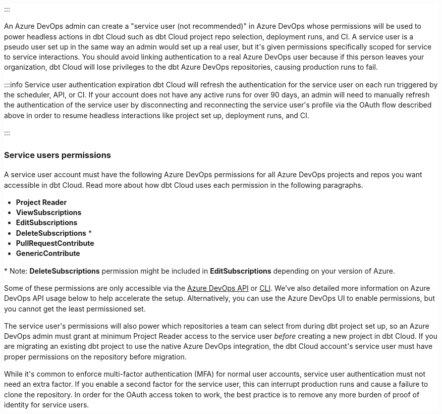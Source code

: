 :::

An Azure DevOps admin can create a "service user (not recommended)" in Azure DevOps whose permissions will be used to power headless actions in dbt Cloud such as dbt Cloud project repo selection, deployment runs, and CI. A service user is a pseudo user set up in the same way an admin would set up a real user, but it's given permissions specifically scoped for service to service interactions. You should avoid linking authentication to a real Azure DevOps user because if this person leaves your organization, dbt Cloud will lose privileges to the dbt Azure DevOps repositories, causing production runs to fail.

:::info Service user authentication expiration
dbt Cloud will refresh the authentication for the service user on each run triggered by the scheduler, API, or CI. If your account does not have any active runs for over 90 days, an admin will need to manually refresh the authentication of the service user by disconnecting and reconnecting the service user's profile via the OAuth flow described above in order to resume headless interactions like project set up, deployment runs, and CI.

:::

### Service users permissions

A service user account must have the following Azure DevOps permissions for all Azure DevOps projects and repos you want accessible in dbt Cloud. Read more about how dbt Cloud uses each permission in the following paragraphs.

 - **Project Reader**
 - **ViewSubscriptions**
 - **EditSubscriptions**
 - **DeleteSubscriptions** *
 - **PullRequestContribute**
 - **GenericContribute**

\* Note: **DeleteSubscriptions** permission might be included in **EditSubscriptions** depending on your version of Azure.

Some of these permissions are only accessible via the [Azure DevOps API](https://docs.microsoft.com/en-us/azure/devops/organizations/security/namespace-reference?view=azure-devops) or [CLI](https://learn.microsoft.com/en-us/cli/azure/devops?view=azure-cli-latest). We’ve also detailed more information on Azure DevOps API usage below to help accelerate the setup. Alternatively, you can use the Azure DevOps UI to enable permissions, but you cannot get the least permissioned set.


<Tabs>

<TabItem value="permission" label="Required permissions for service users">

The service user's permissions will also power which repositories a team can select from during dbt project set up, so an Azure DevOps admin must grant at minimum Project Reader access to the service user _before_ creating a new project in dbt Cloud. If you are migrating an existing dbt project to use the native Azure DevOps integration, the dbt Cloud account's service user must have proper permissions on the repository before migration.
</TabItem>

<TabItem value="mfa" label="Turn off MFA for service user">

While it's common to enforce multi-factor authentication (MFA) for normal user accounts, service user authentication must not need an extra factor. If you enable a second factor for the service user, this can interrupt production runs and cause a failure to clone the repository. In order for the OAuth access token to work, the best practice is to remove any more burden of proof of identity for service users.
